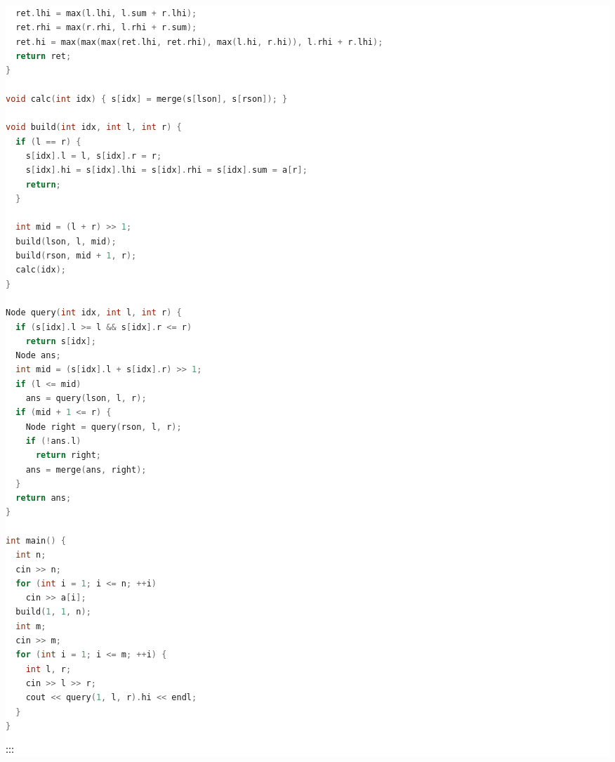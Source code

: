 ```cpp
  ret.lhi = max(l.lhi, l.sum + r.lhi);
  ret.rhi = max(r.rhi, l.rhi + r.sum);
  ret.hi = max(max(max(ret.lhi, ret.rhi), max(l.hi, r.hi)), l.rhi + r.lhi);
  return ret;
}

void calc(int idx) { s[idx] = merge(s[lson], s[rson]); }

void build(int idx, int l, int r) {
  if (l == r) {
    s[idx].l = l, s[idx].r = r;
    s[idx].hi = s[idx].lhi = s[idx].rhi = s[idx].sum = a[r];
    return;
  }

  int mid = (l + r) >> 1;
  build(lson, l, mid);
  build(rson, mid + 1, r);
  calc(idx);
}

Node query(int idx, int l, int r) {
  if (s[idx].l >= l && s[idx].r <= r)
    return s[idx];
  Node ans;
  int mid = (s[idx].l + s[idx].r) >> 1;
  if (l <= mid)
    ans = query(lson, l, r);
  if (mid + 1 <= r) {
    Node right = query(rson, l, r);
    if (!ans.l)
      return right;
    ans = merge(ans, right);
  }
  return ans;
}

int main() {
  int n;
  cin >> n;
  for (int i = 1; i <= n; ++i)
    cin >> a[i];
  build(1, 1, n);
  int m;
  cin >> m;
  for (int i = 1; i <= m; ++i) {
    int l, r;
    cin >> l >> r;
    cout << query(1, l, r).hi << endl;
  }
}
```

:::

<Utterances />
